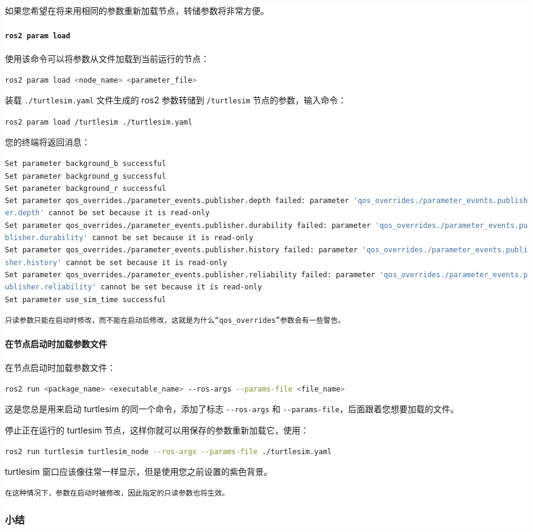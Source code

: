 如果您希望在将来用相同的参数重新加载节点，转储参数将非常方便。

#### `ros2 param load`

使用该命令可以将参数从文件加载到当前运行的节点：

```sh
ros2 param load <node_name> <parameter_file>
```

装载 `./turtlesim.yaml` 文件生成的 ros2 参数转储到 `/turtlesim` 节点的参数，输入命令：

```sh
ros2 param load /turtlesim ./turtlesim.yaml
```

您的终端将返回消息：

```sh
Set parameter background_b successful
Set parameter background_g successful
Set parameter background_r successful
Set parameter qos_overrides./parameter_events.publisher.depth failed: parameter 'qos_overrides./parameter_events.publisher.depth' cannot be set because it is read-only
Set parameter qos_overrides./parameter_events.publisher.durability failed: parameter 'qos_overrides./parameter_events.publisher.durability' cannot be set because it is read-only
Set parameter qos_overrides./parameter_events.publisher.history failed: parameter 'qos_overrides./parameter_events.publisher.history' cannot be set because it is read-only
Set parameter qos_overrides./parameter_events.publisher.reliability failed: parameter 'qos_overrides./parameter_events.publisher.reliability' cannot be set because it is read-only
Set parameter use_sim_time successful
```

```{note}
只读参数只能在启动时修改，而不能在启动后修改，这就是为什么“qos_overrides”参数会有一些警告。
```

#### 在节点启动时加载参数文件

在节点启动时加载参数文件：

```sh
ros2 run <package_name> <executable_name> --ros-args --params-file <file_name>
```

这是您总是用来启动 turtlesim 的同一个命令，添加了标志 `--ros-args` 和 `--params-file`，后面跟着您想要加载的文件。

停止正在运行的 turtlesim 节点，这样你就可以用保存的参数重新加载它，使用：

```sh
ros2 run turtlesim turtlesim_node --ros-args --params-file ./turtlesim.yaml
```

turtlesim 窗口应该像往常一样显示，但是使用您之前设置的紫色背景。

```{note}
在这种情况下，参数在启动时被修改，因此指定的只读参数也将生效。
```

### 小结
